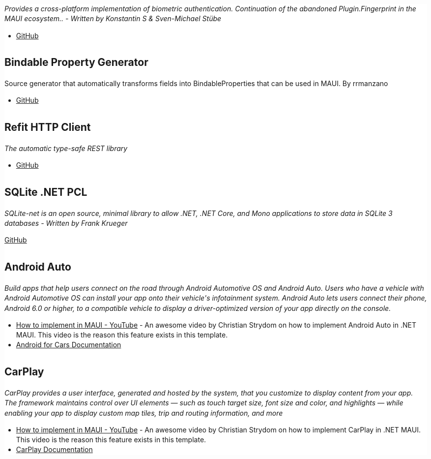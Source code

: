 _Provides a cross-platform implementation of biometric authentication. Continuation of the abandoned Plugin.Fingerprint in the MAUI ecosystem.. - Written by Konstantin S & Sven-Michael Stübe_

* [GitHub](https://github.com/oscoreio/Maui.Biometric) 



## Bindable Property Generator

Source generator that automatically transforms fields into BindableProperties that can be used in MAUI.  By rrmanzano

* [GitHub](https://github.com/rrmanzano/maui-bindableproperty-generator)



## Refit HTTP Client

_The automatic type-safe REST library_

* [GitHub](https://github.com/reactiveui/refit)



## SQLite .NET PCL

_SQLite-net is an open source, minimal library to allow .NET, .NET Core, and Mono applications to store data in SQLite 3 databases - Written by Frank Krueger_

[GitHub](https://github.com/praeclarum/sqlite-net)



## Android Auto

_Build apps that help users connect on the road through Android Automotive OS and Android Auto. Users who have a vehicle with Android Automotive OS can install your app onto their vehicle's infotainment system. Android Auto lets users connect their phone, Android 6.0 or higher, to a compatible vehicle to display a driver-optimized version of your app directly on the console._

* [How to implement in MAUI - YouTube](https://www.youtube.com/watch?v=nNkVxegb2oU) - An awesome video by Christian Strydom on how to implement Android Auto in .NET MAUI. This video is the reason this feature exists in this template.
* [Android for Cars Documentation](https://developer.android.com/cars)



## CarPlay

_CarPlay provides a user interface, generated and hosted by the system, that you customize to display content from your app. The framework maintains control over UI elements — such as touch target size, font size and color, and highlights — while enabling your app to display custom map tiles, trip and routing information, and more_

* [How to implement in MAUI - YouTube](https://www.youtube.com/watch?v=Yg2I6NbHZp8) - An awesome video by Christian Strydom on how to implement CarPlay in .NET MAUI. This video is the reason this feature exists in this template.
* [CarPlay Documentation](https://developer.apple.com/documentation/carplay)
